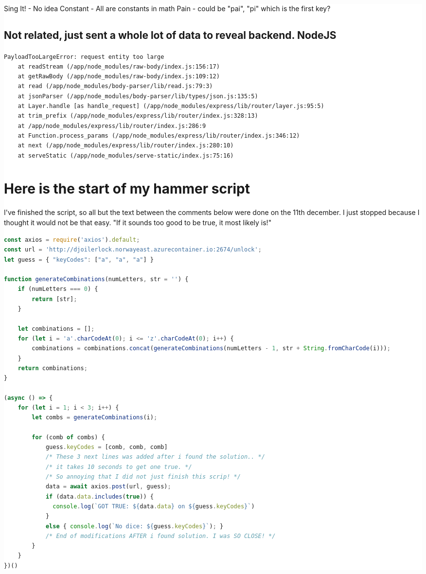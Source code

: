 Sing It! - No idea
Constant - All are constants in math
Pain - could be "pai", "pi" which is the first key?

## Not related, just sent a whole lot of data to reveal backend. NodeJS

```
PayloadTooLargeError: request entity too large
    at readStream (/app/node_modules/raw-body/index.js:156:17)
    at getRawBody (/app/node_modules/raw-body/index.js:109:12)
    at read (/app/node_modules/body-parser/lib/read.js:79:3)
    at jsonParser (/app/node_modules/body-parser/lib/types/json.js:135:5)
    at Layer.handle [as handle_request] (/app/node_modules/express/lib/router/layer.js:95:5)
    at trim_prefix (/app/node_modules/express/lib/router/index.js:328:13)
    at /app/node_modules/express/lib/router/index.js:286:9
    at Function.process_params (/app/node_modules/express/lib/router/index.js:346:12)
    at next (/app/node_modules/express/lib/router/index.js:280:10)
    at serveStatic (/app/node_modules/serve-static/index.js:75:16)
```

# Here is the start of my hammer script

I've finished the script, so all but the text between the comments below were done on the 11th december. I just stopped because I thought it would not be that easy. "If it sounds too good to be true, it most likely is!" 

```javascript
const axios = require('axios').default;
const url = 'http://djoilerlock.norwayeast.azurecontainer.io:2674/unlock';
let guess = { "keyCodes": ["a", "a", "a"] }

function generateCombinations(numLetters, str = '') {
    if (numLetters === 0) {
        return [str];
    }

    let combinations = [];
    for (let i = 'a'.charCodeAt(0); i <= 'z'.charCodeAt(0); i++) {
        combinations = combinations.concat(generateCombinations(numLetters - 1, str + String.fromCharCode(i)));
    }
    return combinations;
}

(async () => {
    for (let i = 1; i < 3; i++) {
        let combs = generateCombinations(i);

        for (comb of combs) {
            guess.keyCodes = [comb, comb, comb]
            /* These 3 next lines was added after i found the solution.. */ 
            /* it takes 10 seconds to get one true. */
            /* So annoying that I did not just finish this scrip! */
            data = await axios.post(url, guess);
            if (data.data.includes(true)) {
              console.log(`GOT TRUE: ${data.data} on ${guess.keyCodes}`) 
            }
            else { console.log(`No dice: ${guess.keyCodes}`); }
            /* End of modifications AFTER i found solution. I was SO CLOSE! */
        }
    }
})()
```